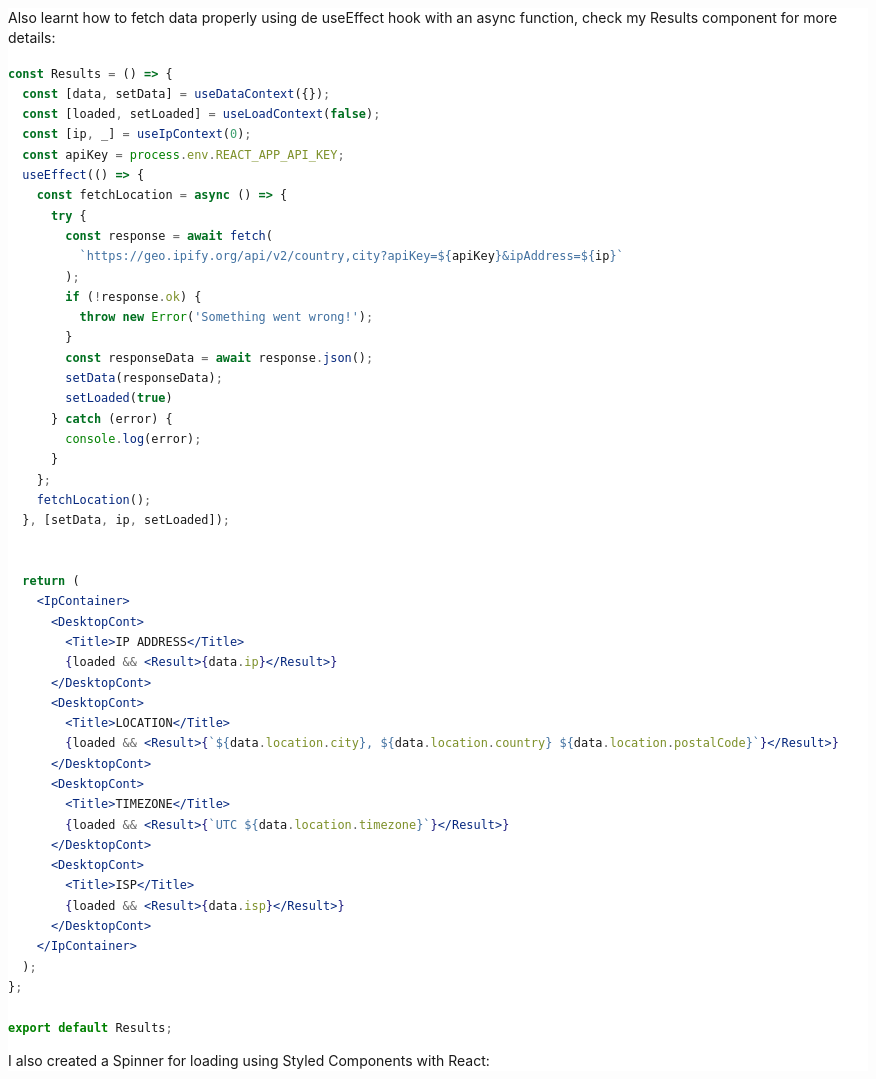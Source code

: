 Also learnt how to fetch data properly using de useEffect hook with an async function, check my Results component for more details:

```jsx
const Results = () => {
  const [data, setData] = useDataContext({});
  const [loaded, setLoaded] = useLoadContext(false);
  const [ip, _] = useIpContext(0);
  const apiKey = process.env.REACT_APP_API_KEY;
  useEffect(() => {
    const fetchLocation = async () => {
      try {
        const response = await fetch(
          `https://geo.ipify.org/api/v2/country,city?apiKey=${apiKey}&ipAddress=${ip}`
        );
        if (!response.ok) {
          throw new Error('Something went wrong!');
        }
        const responseData = await response.json();
        setData(responseData);
        setLoaded(true)
      } catch (error) {
        console.log(error);
      }
    };
    fetchLocation();
  }, [setData, ip, setLoaded]);


  return (
    <IpContainer>
      <DesktopCont>
        <Title>IP ADDRESS</Title>
        {loaded && <Result>{data.ip}</Result>}
      </DesktopCont>
      <DesktopCont>
        <Title>LOCATION</Title>
        {loaded && <Result>{`${data.location.city}, ${data.location.country} ${data.location.postalCode}`}</Result>}
      </DesktopCont>
      <DesktopCont>
        <Title>TIMEZONE</Title>
        {loaded && <Result>{`UTC ${data.location.timezone}`}</Result>}
      </DesktopCont>
      <DesktopCont>
        <Title>ISP</Title>
        {loaded && <Result>{data.isp}</Result>}
      </DesktopCont>
    </IpContainer>
  );
};

export default Results;
```
I also created a Spinner for loading using Styled Components with React:
